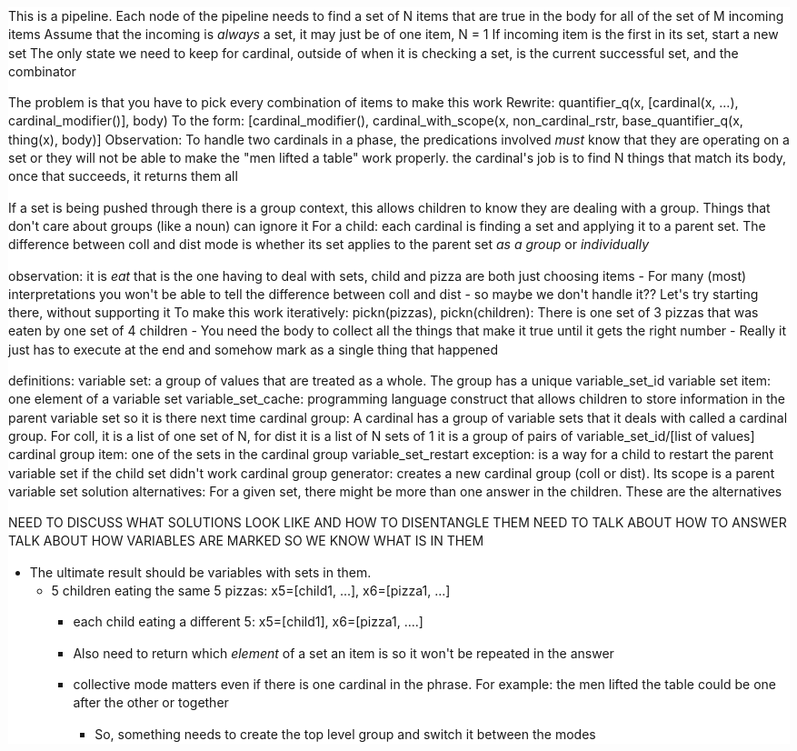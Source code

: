 This is a pipeline. Each node of the pipeline needs to find a set of N items that are true in the body for all of the set of M incoming items
    Assume that the incoming is *always* a set, it may just be of one item, N = 1
    If incoming item is the first in its set, start a new set
The only state we need to keep for cardinal, outside of when it is checking a set, is the current successful set, and the combinator

The problem is that you have to pick every combination of items to make this work
Rewrite: quantifier_q(x, [cardinal(x, ...), cardinal_modifier()], body)
To the form: [cardinal_modifier(), cardinal_with_scope(x, non_cardinal_rstr, base_quantifier_q(x, thing(x), body)]
Observation: To handle two cardinals in a phase, the predications involved *must* know that they are operating on a set or they will not be able to make the "men lifted a table" work properly.
the cardinal's job is to find N things that match its body, once that succeeds, it returns them all

If a set is being pushed through there is a group context, this allows children to know they are dealing with a group. Things that don't care about groups (like a noun) can ignore it
For a child: each cardinal is finding a set and applying it to a parent set. The difference between coll and dist mode is whether its set applies to the parent set *as a group* or *individually*

observation: it is *eat* that is the one having to deal with sets, child and pizza are both just choosing items
    - For many (most) interpretations you won't be able to tell the difference between coll and dist
        - so maybe we don't handle it?? Let's try starting there, without supporting it
            To make this work iteratively: pickn(pizzas), pickn(children): There is one set of 3 pizzas that was eaten by one set of 4 children
                - You need the body to collect all the things that make it true until it gets the right number 
    - Really it just has to execute at the end and somehow mark as a single thing that happened

definitions:
variable set: a group of values that are treated as a whole. The group has a unique variable_set_id
variable set item: one element of a variable set
variable_set_cache: programming language construct that allows children to store information in the parent variable set so it is there next time
cardinal group: A cardinal has a group of variable sets that it deals with called a cardinal group. For coll, it is a list of one set of N, for dist it is a list of N sets of 1
                  it is a group of pairs of variable_set_id/[list of values]
cardinal group item: one of the sets in the cardinal group
variable_set_restart exception: is a way for a child to restart the parent variable set if the child set didn't work 
cardinal group generator: creates a new cardinal group (coll or dist).  Its scope is a parent variable set
solution alternatives: For a given set, there might be more than one answer in the children. These are the alternatives

NEED TO DISCUSS WHAT SOLUTIONS LOOK LIKE AND HOW TO DISENTANGLE THEM
NEED TO TALK ABOUT HOW TO ANSWER
TALK ABOUT HOW VARIABLES ARE MARKED SO WE KNOW WHAT IS IN THEM
  - The ultimate result should be variables with sets in them. 
    - 5 children eating the same 5 pizzas: x5=[child1, ...], x6=[pizza1, ...]
      - each child eating a different 5: x5=[child1], x6=[pizza1, ....]
      - Also need to return which *element* of a set an item is so it won't be repeated in the answer 
  
      - collective mode matters even if there is one cardinal in the phrase. For example: the men lifted the table could be one after the other or together
        - So, something needs to create the top level group and switch it between the modes
